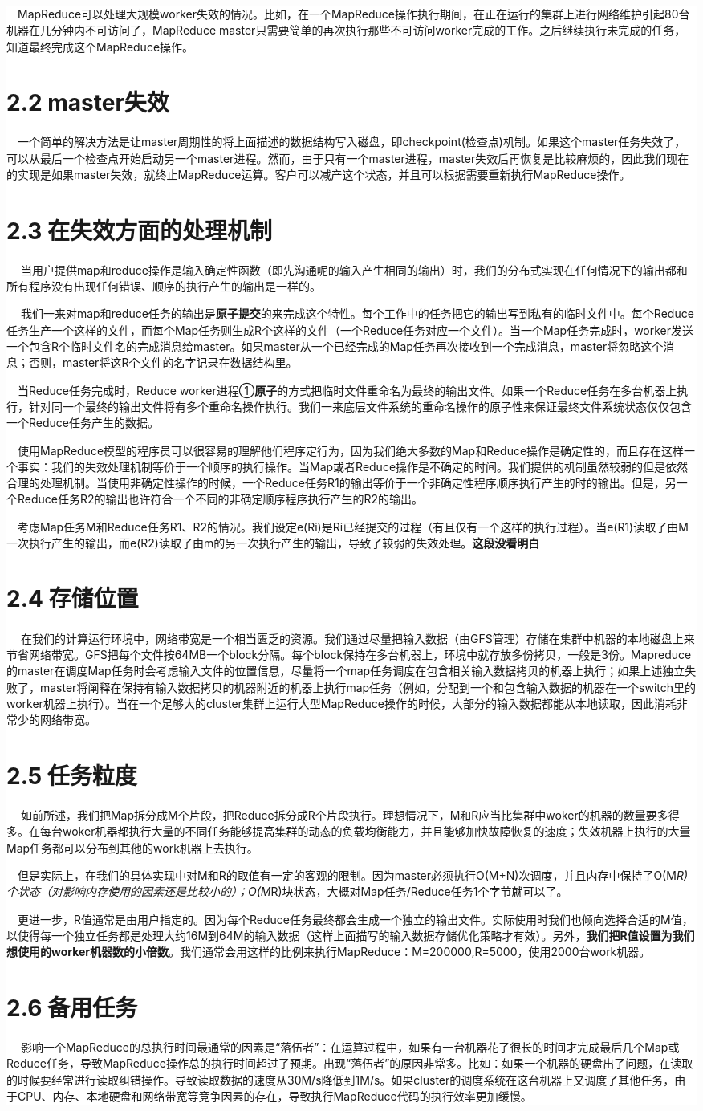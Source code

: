 &#8195;MapReduce可以处理大规模worker失效的情况。比如，在一个MapReduce操作执行期间，在正在运行的集群上进行网络维护引起80台机器在几分钟内不可访问了，MapReduce master只需要简单的再次执行那些不可访问worker完成的工作。之后继续执行未完成的任务，知道最终完成这个MapReduce操作。

# 2.2 master失效

&#8195;一个简单的解决方法是让master周期性的将上面描述的数据结构写入磁盘，即checkpoint(检查点)机制。如果这个master任务失效了，可以从最后一个检查点开始启动另一个master进程。然而，由于只有一个master进程，master失效后再恢复是比较麻烦的，因此我们现在的实现是如果master失效，就终止MapReduce运算。客户可以减产这个状态，并且可以根据需要重新执行MapReduce操作。

# 2.3 在失效方面的处理机制

&#8195; 当用户提供map和reduce操作是输入确定性函数（即先沟通呢的输入产生相同的输出）时，我们的分布式实现在任何情况下的输出都和所有程序没有出现任何错误、顺序的执行产生的输出是一样的。

&#8195; 我们一来对map和reduce任务的输出是**原子提交**的来完成这个特性。每个工作中的任务把它的输出写到私有的临时文件中。每个Reduce任务生产一个这样的文件，而每个Map任务则生成R个这样的文件（一个Reduce任务对应一个文件）。当一个Map任务完成时，worker发送一个包含R个临时文件名的完成消息给master。如果master从一个已经完成的Map任务再次接收到一个完成消息，master将忽略这个消息；否则，master将这R个文件的名字记录在数据结构里。

&#8195;当Reduce任务完成时，Reduce worker进程①**原子**的方式把临时文件重命名为最终的输出文件。如果一个Reduce任务在多台机器上执行，针对同一个最终的输出文件将有多个重命名操作执行。我们一来底层文件系统的重命名操作的原子性来保证最终文件系统状态仅仅包含一个Reduce任务产生的数据。

&#8195;使用MapReduce模型的程序员可以很容易的理解他们程序定行为，因为我们绝大多数的Map和Reduce操作是确定性的，而且存在这样一个事实：我们的失效处理机制等价于一个顺序的执行操作。当Map或者Reduce操作是不确定的时间。我们提供的机制虽然较弱的但是依然合理的处理机制。当使用非确定性操作的时候，一个Reduce任务R1的输出等价于一个非确定性程序顺序执行产生的时的输出。但是，另一个Reduce任务R2的输出也许符合一个不同的非确定顺序程序执行产生的R2的输出。

&#8195;考虑Map任务M和Reduce任务R1、R2的情况。我们设定e(Ri)是Ri已经提交的过程（有且仅有一个这样的执行过程）。当e(R1)读取了由M一次执行产生的输出，而e(R2)读取了由m的另一次执行产生的输出，导致了较弱的失效处理。**这段没看明白**

# 2.4 存储位置

&#8195; 在我们的计算运行环境中，网络带宽是一个相当匮乏的资源。我们通过尽量把输入数据（由GFS管理）存储在集群中机器的本地磁盘上来节省网络带宽。GFS把每个文件按64MB一个block分隔。每个block保持在多台机器上，环境中就存放多份拷贝，一般是3份。Mapreduce的master在调度Map任务时会考虑输入文件的位置信息，尽量将一个map任务调度在包含相关输入数据拷贝的机器上执行；如果上述独立失败了，master将阐释在保持有输入数据拷贝的机器附近的机器上执行map任务（例如，分配到一个和包含输入数据的机器在一个switch里的worker机器上执行）。当在一个足够大的cluster集群上运行大型MapReduce操作的时候，大部分的输入数据都能从本地读取，因此消耗非常少的网络带宽。

# 2.5 任务粒度

&#8195; 如前所述，我们把Map拆分成M个片段，把Reduce拆分成R个片段执行。理想情况下，M和R应当比集群中woker的机器的数量要多得多。在每台woker机器都执行大量的不同任务能够提高集群的动态的负载均衡能力，并且能够加快故障恢复的速度；失效机器上执行的大量Map任务都可以分布到其他的work机器上去执行。

&#8195;但是实际上，在我们的具体实现中对M和R的取值有一定的客观的限制。因为master必须执行O(M+N)次调度，并且内存中保持了O(M*R)个状态（对影响内存使用的因素还是比较小的）；O(M*R)块状态，大概对Map任务/Reduce任务1个字节就可以了。

&#8195;更进一步，R值通常是由用户指定的。因为每个Reduce任务最终都会生成一个独立的输出文件。实际使用时我们也倾向选择合适的M值，以使得每一个独立任务都是处理大约16M到64M的输入数据（这样上面描写的输入数据存储优化策略才有效）。另外，**我们把R值设置为我们想使用的worker机器数的小倍数**。我们通常会用这样的比例来执行MapReduce：M=200000,R=5000，使用2000台work机器。

# 2.6 备用任务

&#8195; 影响一个MapReduce的总执行时间最通常的因素是“落伍者”：在运算过程中，如果有一台机器花了很长的时间才完成最后几个Map或Reduce任务，导致MapReduce操作总的执行时间超过了预期。出现“落伍者”的原因非常多。比如：如果一个机器的硬盘出了问题，在读取的时候要经常进行读取纠错操作。导致读取数据的速度从30M/s降低到1M/s。如果cluster的调度系统在这台机器上又调度了其他任务，由于CPU、内存、本地硬盘和网络带宽等竞争因素的存在，导致执行MapReduce代码的执行效率更加缓慢。
